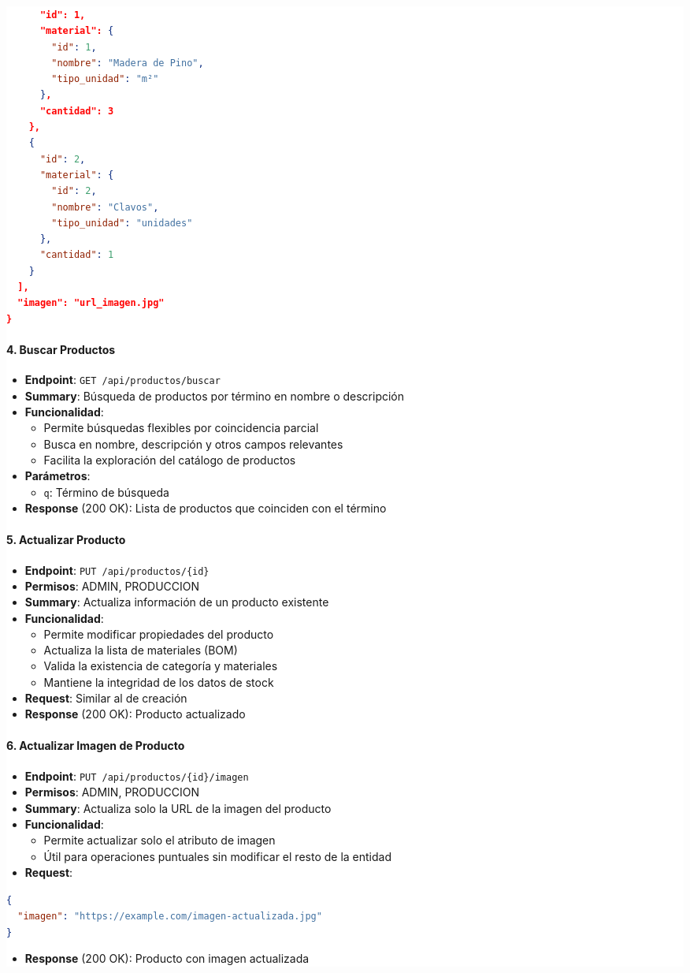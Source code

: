 ```json
      "id": 1,
      "material": {
        "id": 1,
        "nombre": "Madera de Pino",
        "tipo_unidad": "m²"
      },
      "cantidad": 3
    },
    {
      "id": 2,
      "material": {
        "id": 2,
        "nombre": "Clavos",
        "tipo_unidad": "unidades"
      },
      "cantidad": 1
    }
  ],
  "imagen": "url_imagen.jpg"
}
```

#### 4. Buscar Productos
- **Endpoint**: `GET /api/productos/buscar`
- **Summary**: Búsqueda de productos por término en nombre o descripción
- **Funcionalidad**:
  - Permite búsquedas flexibles por coincidencia parcial
  - Busca en nombre, descripción y otros campos relevantes
  - Facilita la exploración del catálogo de productos
- **Parámetros**:
  - `q`: Término de búsqueda
- **Response** (200 OK): Lista de productos que coinciden con el término

#### 5. Actualizar Producto
- **Endpoint**: `PUT /api/productos/{id}`
- **Permisos**: ADMIN, PRODUCCION
- **Summary**: Actualiza información de un producto existente
- **Funcionalidad**:
  - Permite modificar propiedades del producto
  - Actualiza la lista de materiales (BOM)
  - Valida la existencia de categoría y materiales
  - Mantiene la integridad de los datos de stock
- **Request**: Similar al de creación
- **Response** (200 OK): Producto actualizado

#### 6. Actualizar Imagen de Producto
- **Endpoint**: `PUT /api/productos/{id}/imagen`
- **Permisos**: ADMIN, PRODUCCION
- **Summary**: Actualiza solo la URL de la imagen del producto
- **Funcionalidad**:
  - Permite actualizar solo el atributo de imagen
  - Útil para operaciones puntuales sin modificar el resto de la entidad
- **Request**:
```json
{
  "imagen": "https://example.com/imagen-actualizada.jpg"
}
```
- **Response** (200 OK): Producto con imagen actualizada
